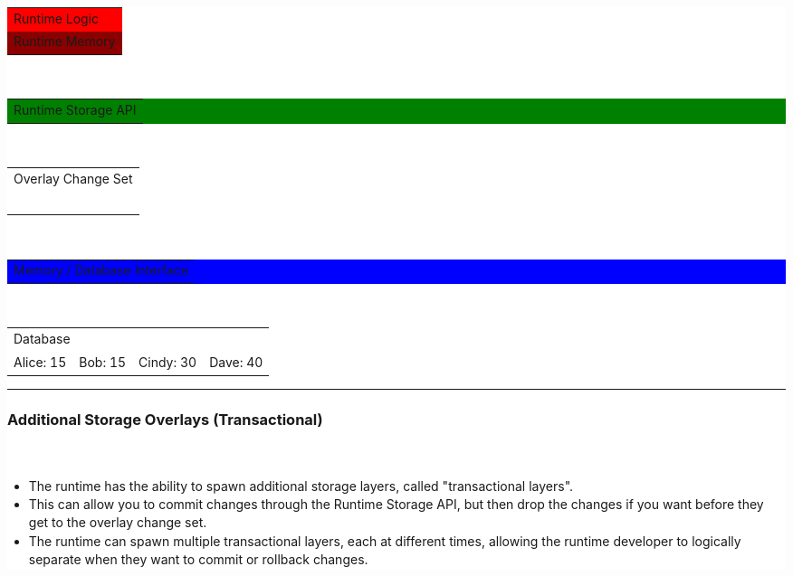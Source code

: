 <table class="overlay-table">
<tr><td style="background-color: red;">Runtime Logic</td></tr>
<tr><td style="background-color: darkred;">Runtime Memory</td></tr>
</table>

<br>
<table class="overlay-table" style="background-color: green;">
<tr><td>Runtime Storage API</td></tr>
</table>

<br>
<table class="overlay-table">
<tr><td colspan=4>Overlay Change Set</td></tr>
<tr>
	<td>&nbsp;</td>
	<td>&nbsp;</td>
	<td>&nbsp;</td>
	<td>&nbsp;</td>
</tr>
</table>

<br>
<table class="overlay-table" style="background-color: blue;">
<tr><td>Memory / Database Interface</td></tr>
</table>

<br>
<table class="overlay-table">
<tr><td colspan=4>Database</td></tr>
<tr>
	<td>Alice: 15</td>
	<td>Bob: 15</td>
	<td>Cindy: 30</td>
	<td>Dave: 40</td>
</tr>
</table>

</div>

---

### Additional Storage Overlays (Transactional)

<br>
<div class="flex-container">
<div class="left-small text-small">

- The runtime has the ability to spawn additional storage layers, called "transactional layers".
- This can allow you to commit changes through the Runtime Storage API, but then drop the changes if you want before they get to the overlay change set.
- The runtime can spawn multiple transactional layers, each at different times, allowing the runtime developer to logically separate when they want to commit or rollback changes.

</div>
<div class="right">
